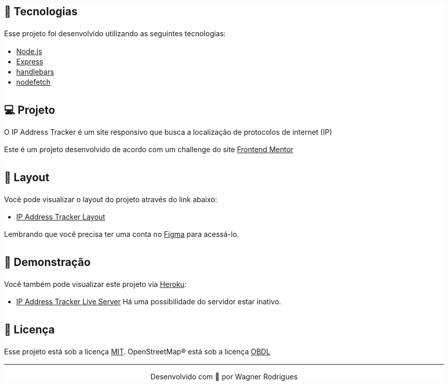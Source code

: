 ## 🚀 Tecnologias

Esse projeto foi desenvolvido utilizando as seguintes tecnologias:

- [Node.js](https://nodejs.org/en/)
- [Express](https://expressjs.com/pt-br/)
- [handlebars](https://handlebarsjs.com/)
- [nodefetch](https://github.com/node-fetch/node-fetch)

## 💻 Projeto

O IP Address Tracker é um site responsivo que busca a localização de protocolos de internet (IP)

Este é um projeto desenvolvido de acordo com um challenge do site [Frontend Mentor](https://www.frontendmentor.io/challenges/ip-address-tracker-I8-0yYAH0)


## 🔖 Layout

Você pode visualizar o layout do projeto através do link abaixo:

- [IP Address Tracker Layout](https://www.figma.com/file/rCEzlvmaqekLSUOmrn3CKe/ip-tracker?node-id=17%3A13) 

Lembrando que você precisa ter uma conta no [Figma](http://figma.com/) para acessá-lo.

## 📲 Demonstração

Você também pode visualizar este projeto via [Heroku](https://www.heroku.com/):
- [IP Address Tracker Live Server](https://ip-address-tracker-foolish.herokuapp.com/)
Há uma possibilidade do servidor estar inativo.

## 📝 Licença

Esse projeto está sob a licença [MIT](LICENSE).
OpenStreetMap® está sob a licença [OBDL](https://opendatacommons.org/licenses/odbl/)

---

<p align="center">Desenvolvido com 💜 por Wagner Rodrigues</p>